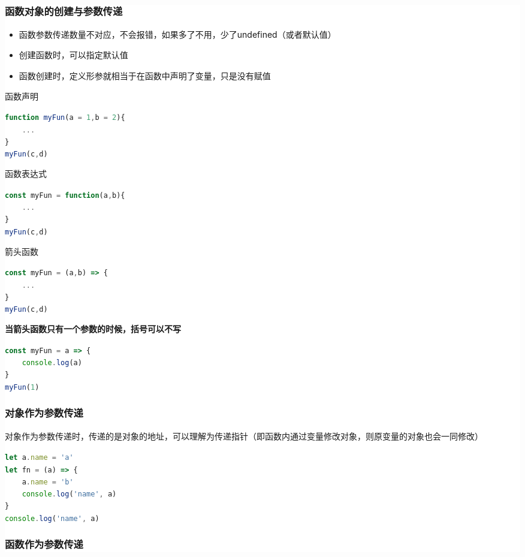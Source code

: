 ### 函数对象的创建与参数传递

+ 函数参数传递数量不对应，不会报错，如果多了不用，少了undefined（或者默认值）

+ 创建函数时，可以指定默认值
+ 函数创建时，定义形参就相当于在函数中声明了变量，只是没有赋值

函数声明

```js
function myFun(a = 1,b = 2){
    ...
}
myFun(c,d)
```

函数表达式

```js
const myFun = function(a,b){
    ...
}
myFun(c,d)
```

箭头函数

```js
const myFun = (a,b) => {
    ...
}
myFun(c,d)
```

**当箭头函数只有一个参数的时候，括号可以不写**

```js
const myFun = a => {
    console.log(a)
}
myFun(1)
```

### 对象作为参数传递

对象作为参数传递时，传递的是对象的地址，可以理解为传递指针（即函数内通过变量修改对象，则原变量的对象也会一同修改）

```js
let a.name = 'a'
let fn = (a) => {
    a.name = 'b'
    console.log('name', a)
}
console.log('name', a)
```

### 函数作为参数传递
